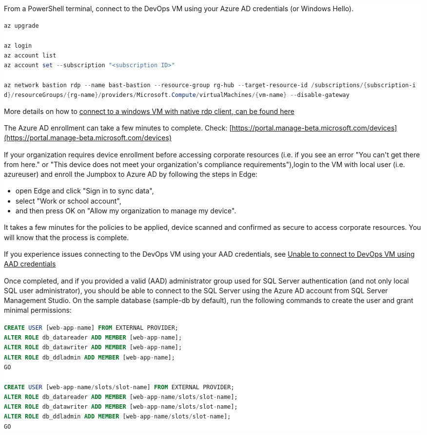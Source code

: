 From a PowerShell terminal, connect to the DevOps VM using your Azure AD credentials (or Windows Hello). 

```powershell
az upgrade

az login
az account list
az account set --subscription "<subscription ID>"

az network bastion rdp --name bast-bastion --resource-group rg-hub --target-resource-id /subscriptions/{subscription-id}/resourceGroups/{rg-name}/providers/Microsoft.Compute/virtualMachines/{vm-name} --disable-gateway
```

More  details on how to [connect to a windows VM with native rdp client, can be found here](https://learn.microsoft.com/en-us/azure/bastion/connect-native-client-windows#connect-windows)

The Azure AD enrollment can take a few minutes to complete. Check: [https://portal.manage-beta.microsoft.com/devices](https://portal.manage-beta.microsoft.com/devices)

If your organization requires device enrollment before accessing corporate resources (i.e. if you see an error "You can't get there from here." or "This device does not meet your organization's compliance requirements"),login to the VM with local user (i.e. azureuser) and enroll the Jumpbox to Azure AD by following the steps in Edge: 
- open Edge and click "Sign in to sync data", 
- select "Work or school account", 
- and then press OK on "Allow my organization to manage my device". 

It takes a few minutes for the policies to be applied, device scanned and confirmed as secure to access corporate resources. You will know that the process is complete.

If you experience issues connecting to the DevOps VM using your AAD credentials, see [Unable to connect to DevOps VM using AAD credentials](../terraform/README.md#unable-to-connect-to-devops-vm-using-aad-credentials)

Once completed, and if you provided a valid (AAD) administrator group used for SQL Server authentication (and not only local SQL user administrator), you should be able to connect to the SQL Server using the Azure AD account from SQL Server Management Studio. On the sample database (sample-db by default), run the following commands to create the user and grant minimal permissions:

```sql
CREATE USER [web-app-name] FROM EXTERNAL PROVIDER;
ALTER ROLE db_datareader ADD MEMBER [web-app-name];
ALTER ROLE db_datawriter ADD MEMBER [web-app-name];
ALTER ROLE db_ddladmin ADD MEMBER [web-app-name];
GO

CREATE USER [web-app-name/slots/slot-name] FROM EXTERNAL PROVIDER;
ALTER ROLE db_datareader ADD MEMBER [web-app-name/slots/slot-name];
ALTER ROLE db_datawriter ADD MEMBER [web-app-name/slots/slot-name];
ALTER ROLE db_ddladmin ADD MEMBER [web-app-name/slots/slot-name];
GO
```
